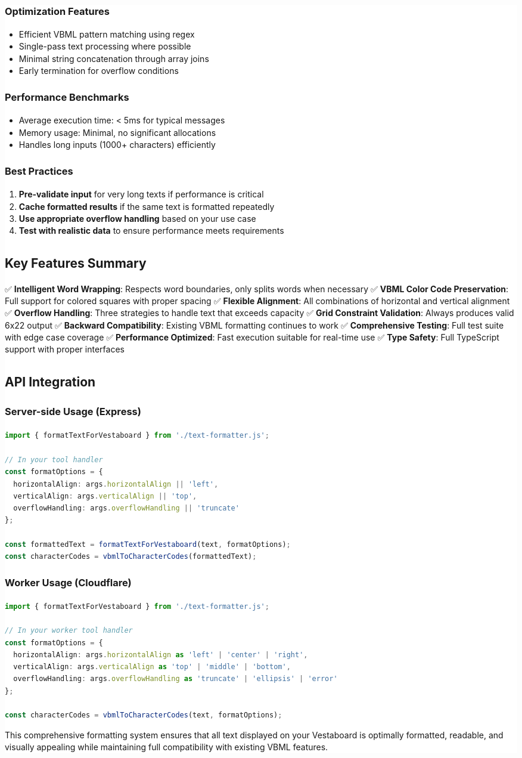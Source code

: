 ### Optimization Features
- Efficient VBML pattern matching using regex
- Single-pass text processing where possible
- Minimal string concatenation through array joins
- Early termination for overflow conditions

### Performance Benchmarks
- Average execution time: < 5ms for typical messages
- Memory usage: Minimal, no significant allocations
- Handles long inputs (1000+ characters) efficiently

### Best Practices
1. **Pre-validate input** for very long texts if performance is critical
2. **Cache formatted results** if the same text is formatted repeatedly
3. **Use appropriate overflow handling** based on your use case
4. **Test with realistic data** to ensure performance meets requirements

## Key Features Summary

✅ **Intelligent Word Wrapping**: Respects word boundaries, only splits words when necessary
✅ **VBML Color Code Preservation**: Full support for colored squares with proper spacing
✅ **Flexible Alignment**: All combinations of horizontal and vertical alignment
✅ **Overflow Handling**: Three strategies to handle text that exceeds capacity
✅ **Grid Constraint Validation**: Always produces valid 6x22 output
✅ **Backward Compatibility**: Existing VBML formatting continues to work
✅ **Comprehensive Testing**: Full test suite with edge case coverage
✅ **Performance Optimized**: Fast execution suitable for real-time use
✅ **Type Safety**: Full TypeScript support with proper interfaces

## API Integration

### Server-side Usage (Express)
```typescript
import { formatTextForVestaboard } from './text-formatter.js';

// In your tool handler
const formatOptions = {
  horizontalAlign: args.horizontalAlign || 'left',
  verticalAlign: args.verticalAlign || 'top',
  overflowHandling: args.overflowHandling || 'truncate'
};

const formattedText = formatTextForVestaboard(text, formatOptions);
const characterCodes = vbmlToCharacterCodes(formattedText);
```

### Worker Usage (Cloudflare)
```typescript
import { formatTextForVestaboard } from './text-formatter.js';

// In your worker tool handler
const formatOptions = {
  horizontalAlign: args.horizontalAlign as 'left' | 'center' | 'right',
  verticalAlign: args.verticalAlign as 'top' | 'middle' | 'bottom',
  overflowHandling: args.overflowHandling as 'truncate' | 'ellipsis' | 'error'
};

const characterCodes = vbmlToCharacterCodes(text, formatOptions);
```

This comprehensive formatting system ensures that all text displayed on your Vestaboard is optimally formatted, readable, and visually appealing while maintaining full compatibility with existing VBML features.